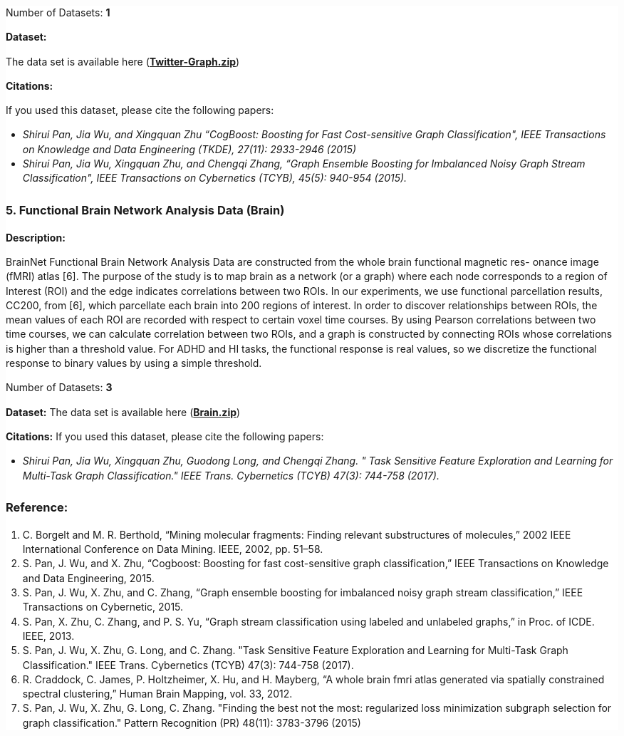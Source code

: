 Number of Datasets: **1**


**Dataset:**

The data set is available here (**[Twitter-Graph.zip](https://github.com/shiruipan/graph_datasets/blob/master/Graph_Repository/Twitter-Graph.zip?raw=true)**)

**Citations:**

If you used this dataset, please cite the following papers:

- _Shirui Pan, Jia Wu, and Xingquan Zhu “CogBoost: Boosting for Fast Cost-sensitive Graph Classification",  IEEE Transactions on Knowledge and Data Engineering (TKDE),  27(11): 2933-2946 (2015)_
- _Shirui Pan, Jia Wu, Xingquan Zhu, and Chengqi Zhang, “Graph Ensemble Boosting for Imbalanced Noisy Graph Stream Classification",  IEEE Transactions on Cybernetics (TCYB), 45(5): 940-954 (2015)._

### 5.	Functional Brain Network Analysis Data (Brain)

**Description:**

BrainNet Functional Brain Network Analysis Data are constructed from the whole brain functional magnetic res- onance image (fMRI) atlas [6]. The purpose of the study is to map brain as a network (or a graph) where each node corresponds to a region of Interest (ROI) and the edge indicates correlations between two ROIs. In our experiments, we use functional parcellation results, CC200, from [6], which parcellate each brain into 200 regions of interest. In order to discover relationships between ROIs, the mean values of each ROI are recorded with respect to certain voxel time courses. By using Pearson correlations between two time courses, we can calculate correlation between two ROIs, and a graph is constructed by connecting ROIs whose correlations is higher than a threshold value. For ADHD and HI tasks, the functional response is real values, so we discretize the functional response to binary values by using a simple threshold. 

Number of Datasets: **3**


**Dataset:**
The data set is available here (**[Brain.zip](https://github.com/shiruipan/graph_datasets/blob/master/Graph_Repository/Brain.zip?raw=true)**)

**Citations:**
If you used this dataset, please cite the following papers:

- _Shirui Pan, Jia Wu, Xingquan Zhu, Guodong Long, and Chengqi Zhang. " Task Sensitive Feature Exploration and Learning for Multi-Task Graph Classification."  IEEE Trans. Cybernetics (TCYB) 47(3): 744-758 (2017)._

### Reference:

1. C. Borgelt and M. R. Berthold, “Mining molecular fragments: Finding relevant substructures of molecules,” 2002 IEEE International Conference on Data Mining. IEEE, 2002, pp. 51–58.
1. S. Pan, J. Wu, and X. Zhu, “Cogboost: Boosting for fast cost-sensitive graph classification,” IEEE Transactions on Knowledge and Data Engineering, 2015.
1. S. Pan, J. Wu, X. Zhu, and C. Zhang, “Graph ensemble boosting for imbalanced noisy graph stream classification,” IEEE Transactions on Cybernetic, 2015.
1. S. Pan, X. Zhu, C. Zhang, and P. S. Yu, “Graph stream classification using labeled and unlabeled graphs,” in Proc. of ICDE. IEEE, 2013. 
1. S. Pan, J. Wu, X. Zhu, G. Long, and C. Zhang. "Task Sensitive Feature Exploration and Learning for Multi-Task Graph Classification."  IEEE Trans. Cybernetics (TCYB) 47(3): 744-758 (2017).
1. R. Craddock, C. James, P. Holtzheimer, X. Hu, and H. Mayberg, “A whole brain fmri atlas generated via spatially constrained spectral clustering,” Human Brain Mapping, vol. 33, 2012.
1. S. Pan, J. Wu, X. Zhu, G. Long, C. Zhang. "Finding the best not the most: regularized loss minimization subgraph selection for graph classification." Pattern Recognition (PR) 48(11): 3783-3796 (2015)

